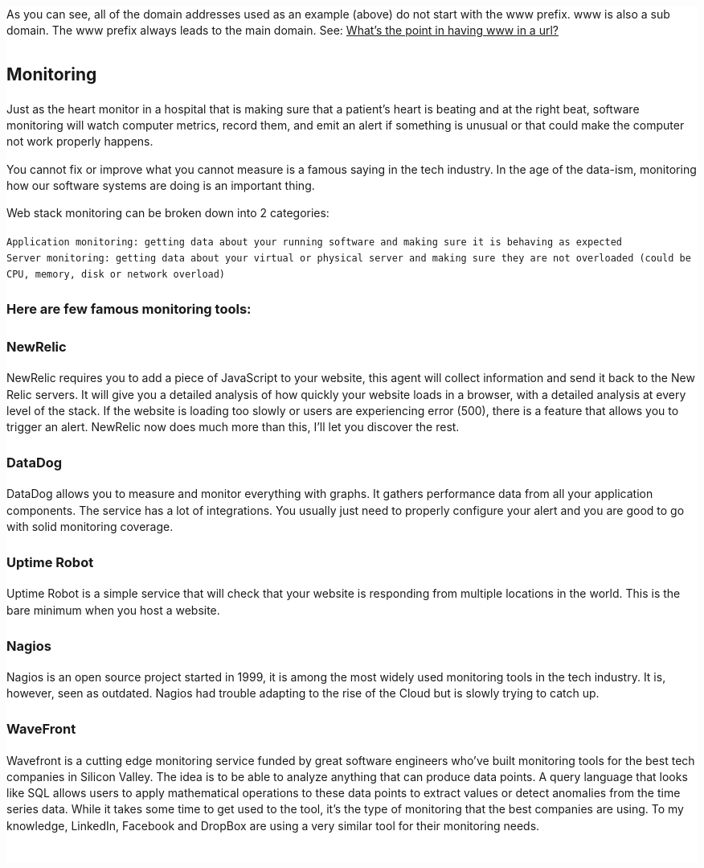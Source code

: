 As you can see, all of the domain addresses used as an example (above) do not start with the www prefix. www is also a sub domain. The www prefix always leads to the main domain. See: <a href ="https://serverfault.com/questions/145777/what-s-the-point-in-having-www-in-a-url"> What’s the point in having www in a url? </a> </p>


## Monitoring

<p> 

Just as the heart monitor in a hospital that is making sure that a patient’s heart is beating and at the right beat, software monitoring will watch computer metrics, record them, and emit an alert if something is unusual or that could make the computer not work properly happens.

You cannot fix or improve what you cannot measure is a famous saying in the tech industry. In the age of the data-ism, monitoring how our software systems are doing is an important thing.

Web stack monitoring can be broken down into 2 categories:

    Application monitoring: getting data about your running software and making sure it is behaving as expected
    Server monitoring: getting data about your virtual or physical server and making sure they are not overloaded (could be CPU, memory, disk or network overload)

### Here are few famous monitoring tools:

### NewRelic

NewRelic requires you to add a piece of JavaScript to your website, this agent will collect information and send it back to the New Relic servers. It will give you a detailed analysis of how quickly your website loads in a browser, with a detailed analysis at every level of the stack. If the website is loading too slowly or users are experiencing error (500), there is a feature that allows you to trigger an alert. NewRelic now does much more than this, I’ll let you discover the rest.

### DataDog

DataDog allows you to measure and monitor everything with graphs. It gathers performance data from all your application components. The service has a lot of integrations. You usually just need to properly configure your alert and you are good to go with solid monitoring coverage.

### Uptime Robot

Uptime Robot is a simple service that will check that your website is responding from multiple locations in the world. This is the bare minimum when you host a website.

### Nagios

Nagios is an open source project started in 1999, it is among the most widely used monitoring tools in the tech industry. It is, however, seen as outdated. Nagios had trouble adapting to the rise of the Cloud but is slowly trying to catch up.

### WaveFront

Wavefront is a cutting edge monitoring service funded by great software engineers who’ve built monitoring tools for the best tech companies in Silicon Valley. The idea is to be able to analyze anything that can produce data points. A query language that looks like SQL allows users to apply mathematical operations to these data points to extract values or detect anomalies from the time series data. While it takes some time to get used to the tool, it’s the type of monitoring that the best companies are using. To my knowledge, LinkedIn, Facebook and DropBox are using a very similar tool for their monitoring needs.
 </p> <br>
